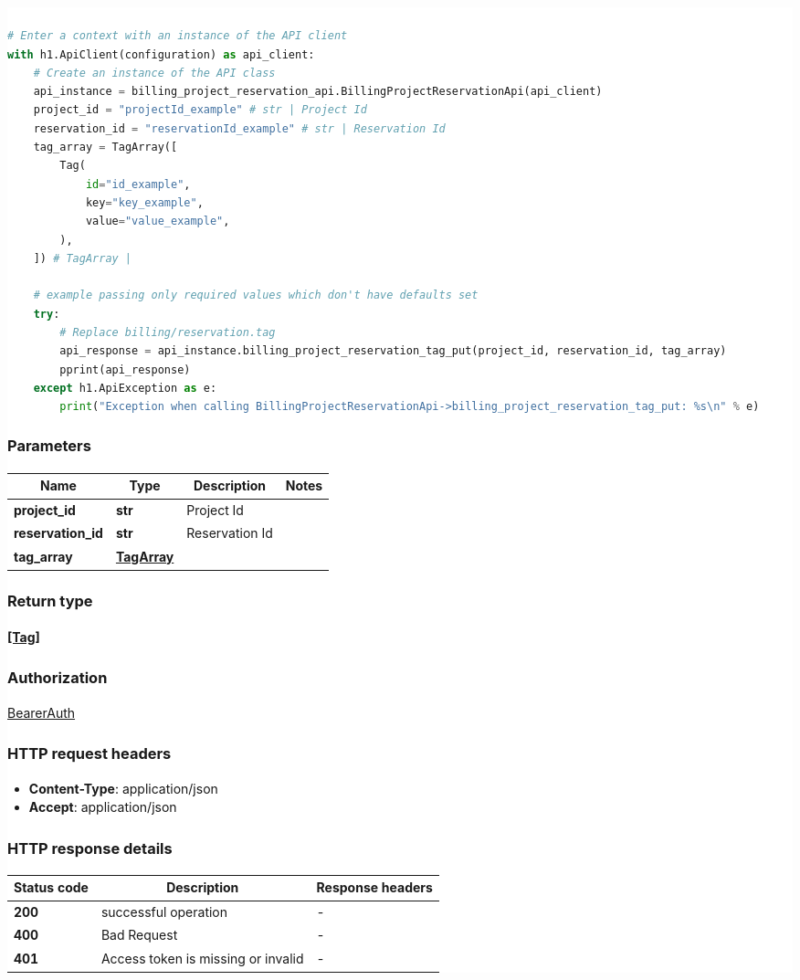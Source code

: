 ```python

# Enter a context with an instance of the API client
with h1.ApiClient(configuration) as api_client:
    # Create an instance of the API class
    api_instance = billing_project_reservation_api.BillingProjectReservationApi(api_client)
    project_id = "projectId_example" # str | Project Id
    reservation_id = "reservationId_example" # str | Reservation Id
    tag_array = TagArray([
        Tag(
            id="id_example",
            key="key_example",
            value="value_example",
        ),
    ]) # TagArray | 

    # example passing only required values which don't have defaults set
    try:
        # Replace billing/reservation.tag
        api_response = api_instance.billing_project_reservation_tag_put(project_id, reservation_id, tag_array)
        pprint(api_response)
    except h1.ApiException as e:
        print("Exception when calling BillingProjectReservationApi->billing_project_reservation_tag_put: %s\n" % e)
```


### Parameters

Name | Type | Description  | Notes
------------- | ------------- | ------------- | -------------
 **project_id** | **str**| Project Id |
 **reservation_id** | **str**| Reservation Id |
 **tag_array** | [**TagArray**](TagArray.md)|  |

### Return type

[**[Tag]**](Tag.md)

### Authorization

[BearerAuth](../README.md#BearerAuth)

### HTTP request headers

 - **Content-Type**: application/json
 - **Accept**: application/json


### HTTP response details
| Status code | Description | Response headers |
|-------------|-------------|------------------|
**200** | successful operation |  -  |
**400** | Bad Request |  -  |
**401** | Access token is missing or invalid |  -  |
